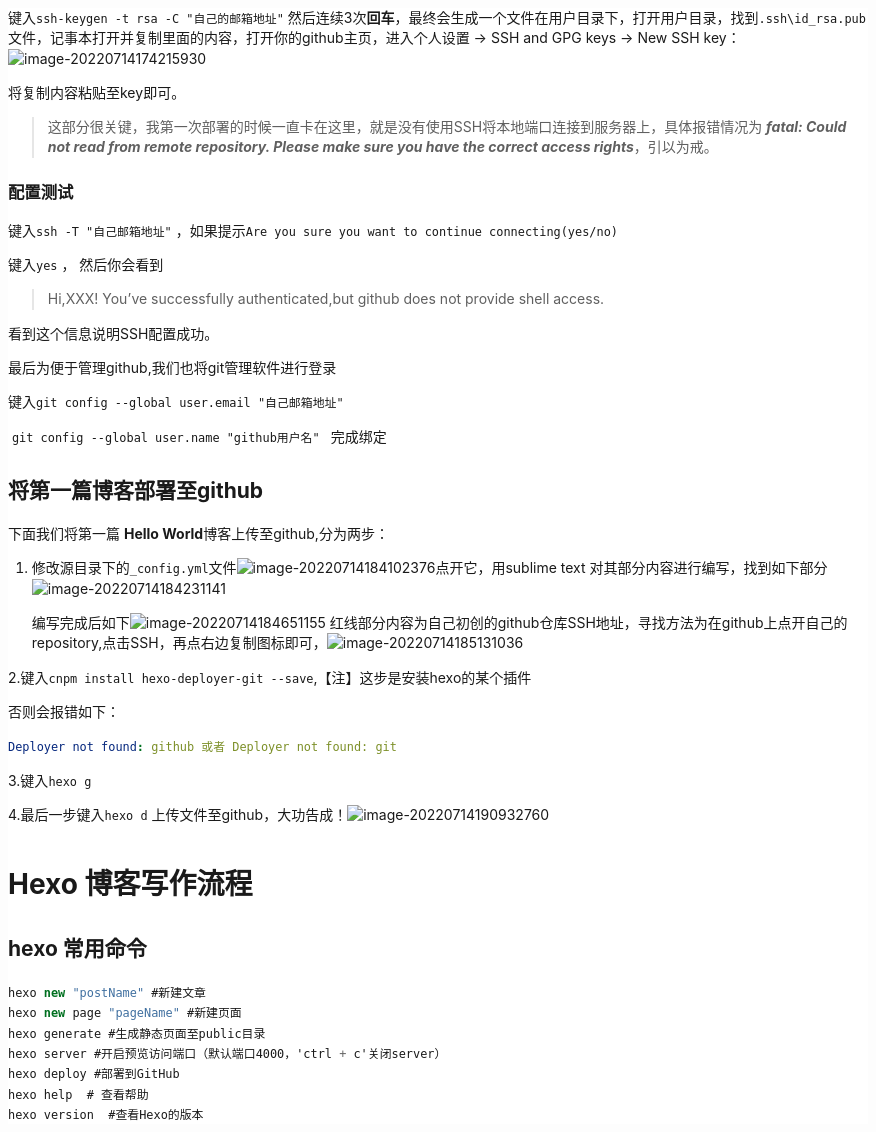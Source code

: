 键入`ssh-keygen -t rsa -C "自己的邮箱地址"` 然后连续3次**回车**，最终会生成一个文件在用户目录下，打开用户目录，找到`.ssh\id_rsa.pub`文件，记事本打开并复制里面的内容，打开你的github主页，进入个人设置 -> SSH and GPG keys -> New SSH key：![image-20220714174215930](D:\Study\Typora\pic\image-20220714174215930.png)

将复制内容粘贴至key即可。

> 这部分很关键，我第一次部署的时候一直卡在这里，就是没有使用SSH将本地端口连接到服务器上，具体报错情况为 ***fatal: Could not read from remote repository.  Please make sure you have the correct access rights***，引以为戒。

### 配置测试

键入`ssh -T "自己邮箱地址"` ，如果提示`Are you sure you want to continue connecting(yes/no)` 

键入`yes` ， 然后你会看到

> Hi,XXX! You’ve successfully authenticated,but github does not provide shell access.

看到这个信息说明SSH配置成功。 

最后为便于管理github,我们也将git管理软件进行登录

键入`git config --global user.email "自己邮箱地址"`

​		`git config --global user.name "github用户名" `  完成绑定

## 将第一篇博客部署至github

下面我们将第一篇 **Hello World**博客上传至github,分为两步：

1. 修改源目录下的`_config.yml`文件![image-20220714184102376](D:\Study\Typora\pic\image-20220714184102376.png)点开它，用sublime text 对其部分内容进行编写，找到如下部分![image-20220714184231141](D:\Study\Typora\pic\image-20220714184231141.png)

   编写完成后如下![image-20220714184651155](D:\Study\Typora\pic\image-20220714184651155.png)
   红线部分内容为自己初创的github仓库SSH地址，寻找方法为在github上点开自己的repository,点击SSH，再点右边复制图标即可，![image-20220714185131036](D:\Study\Typora\pic\image-20220714185131036.png)

2.键入`cnpm install hexo-deployer-git --save`,【注】这步是安装hexo的某个插件

否则会报错如下：

```yaml
Deployer not found: github 或者 Deployer not found: git
```

3.键入`hexo g`

4.最后一步键入`hexo d` 上传文件至github，大功告成！![image-20220714190932760](D:\Study\Typora\pic\image-20220714190932760.png)

# Hexo 博客写作流程

## hexo 常用命令

```c#
hexo new "postName" #新建文章
hexo new page "pageName" #新建页面
hexo generate #生成静态页面至public目录
hexo server #开启预览访问端口（默认端口4000，'ctrl + c'关闭server）
hexo deploy #部署到GitHub
hexo help  # 查看帮助
hexo version  #查看Hexo的版本
```

